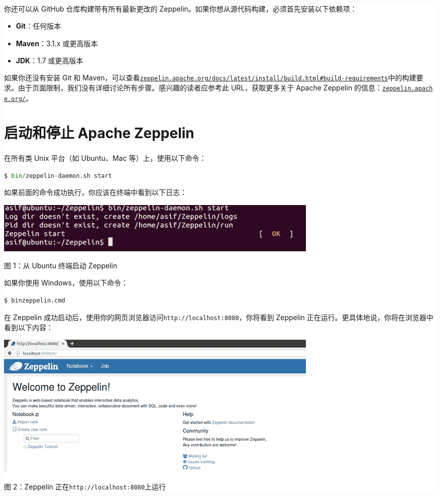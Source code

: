 你还可以从 GitHub 仓库构建带有所有最新更改的 Zeppelin。如果你想从源代码构建，必须首先安装以下依赖项：

+   **Git**：任何版本

+   **Maven**：3.1.x 或更高版本

+   **JDK**：1.7 或更高版本

如果你还没有安装 Git 和 Maven，可以查看[`zeppelin.apache.org/docs/latest/install/build.html#build-requirements`](http://zeppelin.apache.org/docs/latest/install/build.html#build-requirements)中的构建要求。由于页面限制，我们没有详细讨论所有步骤。感兴趣的读者应参考此 URL，获取更多关于 Apache Zeppelin 的信息：[`zeppelin.apache.org/`](http://zeppelin.apache.org/)。

# 启动和停止 Apache Zeppelin

在所有类 Unix 平台（如 Ubuntu、Mac 等）上，使用以下命令：

```py
$ bin/zeppelin-daemon.sh start
```

如果前面的命令成功执行，你应该在终端中看到以下日志：

![](img/f2e1f12f-b74a-47d1-93bb-e67096f361ad.png)

图 1：从 Ubuntu 终端启动 Zeppelin

如果你使用 Windows，使用以下命令：

```py
$ binzeppelin.cmd 
```

在 Zeppelin 成功启动后，使用你的网页浏览器访问`http://localhost:8080`，你将看到 Zeppelin 正在运行。更具体地说，你将在浏览器中看到以下内容：

![](img/25a4ebe1-b037-46ed-8396-897842d096bf.png)

图 2：Zeppelin 正在`http://localhost:8080`上运行
